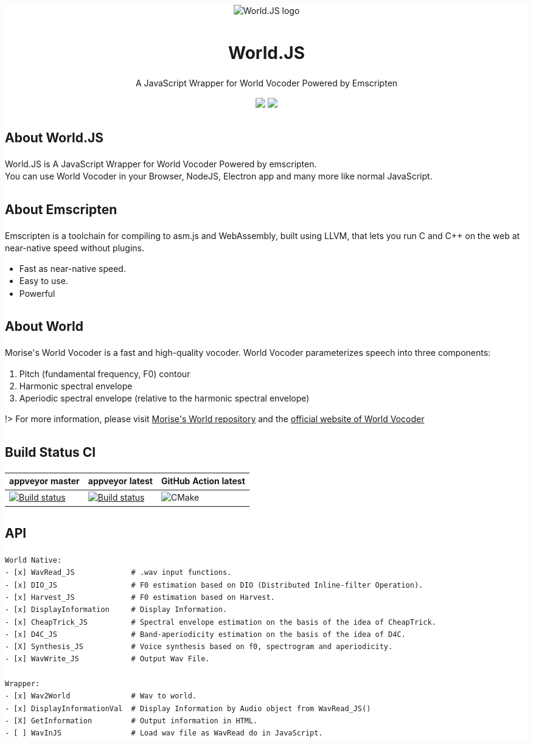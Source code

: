 <p align="center"><img width="300" src="https://raw.githubusercontent.com/YuzukiTsuru/World.JS/master/.github/ScreenShots/logo.v3.png" alt="World.JS logo"></p>
<h1 align="center">World.JS</h1>
<p align="center">A JavaScript Wrapper for World Vocoder Powered by Emscripten</p>
<p align="center"><img src="https://github.com/YuzukiTsuru/World.JS/workflows/CMake/badge.svg">    <img src="https://ci.appveyor.com/api/projects/status/6vbge2p0q0mdshtc?svg=true"></p>

## About World.JS

World.JS is A JavaScript Wrapper for World Vocoder Powered by emscripten.  
You can use World Vocoder in your Browser, NodeJS, Electron app and many more like normal JavaScript.

## About Emscripten

Emscripten is a toolchain for compiling to asm.js and WebAssembly, built using LLVM, that lets you run C and C++ on the
web at near-native speed without plugins.

- Fast as near-native speed.
- Easy to use.
- Powerful

## About World

Morise's World Vocoder is a fast and high-quality vocoder. World Vocoder parameterizes speech into three components:

1. Pitch (fundamental frequency, F0) contour
2. Harmonic spectral envelope
3. Aperiodic spectral envelope (relative to the harmonic spectral envelope)

!> For more information, please visit [Morise's World repository](https://github.com/mmorise/World) and
the [official website of World Vocoder](http://www.kisc.meiji.ac.jp/~mmorise/world/english/)

## Build Status CI

| appveyor master | appveyor latest | GitHub Action latest |
|---|---|---|
|[![Build status](https://ci.appveyor.com/api/projects/status/6vbge2p0q0mdshtc/branch/master?svg=true)](https://ci.appveyor.com/project/GloomyGhost-MosquitoCoil/world-js/branch/master)|[![Build status](https://ci.appveyor.com/api/projects/status/6vbge2p0q0mdshtc?svg=true)](https://ci.appveyor.com/project/GloomyGhost-MosquitoCoil/world-js)|![CMake](https://github.com/YuzukiTsuru/World.JS/workflows/CMake/badge.svg)|

## API

```
World Native:
- [x] WavRead_JS             # .wav input functions.
- [x] DIO_JS                 # F0 estimation based on DIO (Distributed Inline-filter Operation).
- [x] Harvest_JS             # F0 estimation based on Harvest.
- [x] DisplayInformation     # Display Information.
- [x] CheapTrick_JS          # Spectral envelope estimation on the basis of the idea of CheapTrick.
- [x] D4C_JS                 # Band-aperiodicity estimation on the basis of the idea of D4C.
- [X] Synthesis_JS           # Voice synthesis based on f0, spectrogram and aperiodicity.
- [x] WavWrite_JS            # Output Wav File.

Wrapper:
- [x] Wav2World              # Wav to world.
- [x] DisplayInformationVal  # Display Information by Audio object from WavRead_JS()
- [X] GetInformation         # Output information in HTML.
- [ ] WavInJS                # Load wav file as WavRead do in JavaScript.
```

